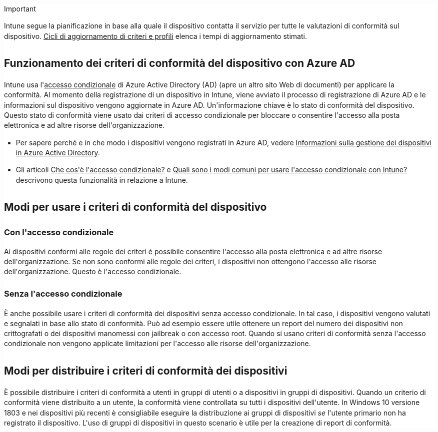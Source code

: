 > [!IMPORTANT]
> Intune segue la pianificazione in base alla quale il dispositivo contatta il servizio per tutte le valutazioni di conformità sul dispositivo. [Cicli di aggiornamento di criteri e profili](../configuration/device-profile-troubleshoot.md#how-long-does-it-take-for-devices-to-get-a-policy-profile-or-app-after-they-are-assigned) elenca i tempi di aggiornamento stimati.



## <a name="device-compliance-policies-work-with-azure-ad"></a>Funzionamento dei criteri di conformità del dispositivo con Azure AD

Intune usa l'[accesso condizionale](https://docs.microsoft.com/azure/active-directory/conditional-access/overview) di Azure Active Directory (AD) (apre un altro sito Web di documenti) per applicare la conformità. Al momento della registrazione di un dispositivo in Intune, viene avviato il processo di registrazione di Azure AD e le informazioni sul dispositivo vengono aggiornate in Azure AD. Un'informazione chiave è lo stato di conformità del dispositivo. Questo stato di conformità viene usato dai criteri di accesso condizionale per bloccare o consentire l'accesso alla posta elettronica e ad altre risorse dell'organizzazione.

- Per sapere perché e in che modo i dispositivi vengono registrati in Azure AD, vedere [Informazioni sulla gestione dei dispositivi in Azure Active Directory](https://docs.microsoft.com/azure/active-directory/device-management-introduction).

- Gli articoli [Che cos'è l'accesso condizionale?](conditional-access.md) e [Quali sono i modi comuni per usare l'accesso condizionale con Intune?](conditional-access-intune-common-ways-use.md) descrivono questa funzionalità in relazione a Intune.

## <a name="ways-to-use-device-compliance-policies"></a>Modi per usare i criteri di conformità del dispositivo

### <a name="with-conditional-access"></a>Con l'accesso condizionale

Ai dispositivi conformi alle regole dei criteri è possibile consentire l'accesso alla posta elettronica e ad altre risorse dell'organizzazione. Se non sono conformi alle regole dei criteri, i dispositivi non ottengono l'accesso alle risorse dell'organizzazione. Questo è l'accesso condizionale.

### <a name="without-conditional-access"></a>Senza l'accesso condizionale

È anche possibile usare i criteri di conformità dei dispositivi senza accesso condizionale. In tal caso, i dispositivi vengono valutati e segnalati in base allo stato di conformità. Può ad esempio essere utile ottenere un report del numero dei dispositivi non crittografati o dei dispositivi manomessi con jailbreak o con accesso root. Quando si usano criteri di conformità senza l'accesso condizionale non vengono applicate limitazioni per l'accesso alle risorse dell'organizzazione.

## <a name="ways-to-deploy-device-compliance-policies"></a>Modi per distribuire i criteri di conformità dei dispositivi

È possibile distribuire i criteri di conformità a utenti in gruppi di utenti o a dispositivi in gruppi di dispositivi. Quando un criterio di conformità viene distribuito a un utente, la conformità viene controllata su tutti i dispositivi dell'utente. In Windows 10 versione 1803 e nei dispositivi più recenti è consigliabile eseguire la distribuzione ai gruppi di dispositivi *se* l'utente primario non ha registrato il dispositivo. L'uso di gruppi di dispositivi in questo scenario è utile per la creazione di report di conformità.
